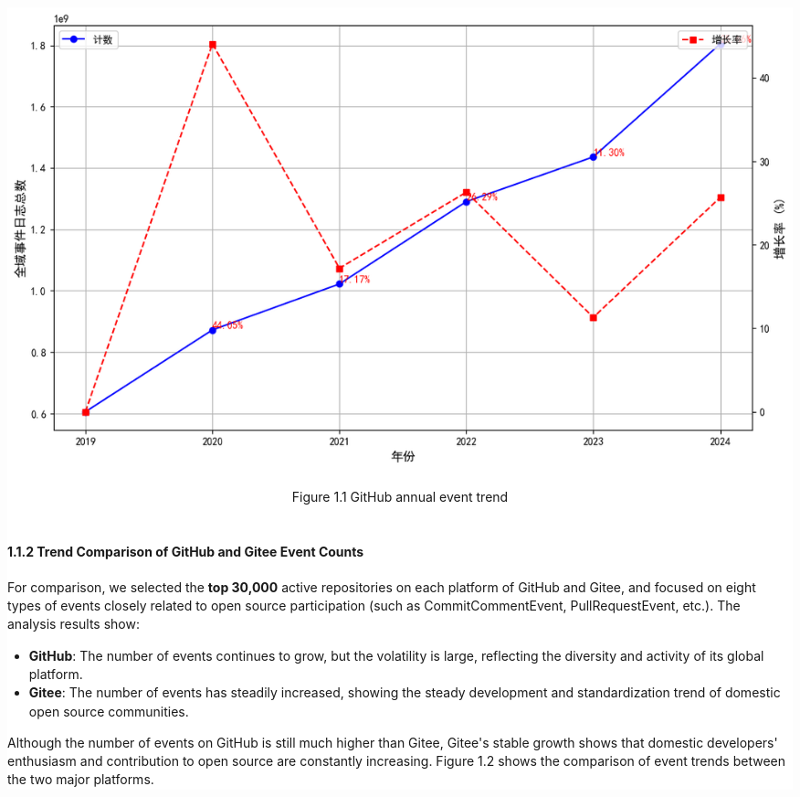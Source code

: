 ![1-1](/image/data/chapter_1/1-1.png)
<center>Figure 1.1 GitHub annual event trend </center>
<br>

#### 1.1.2 Trend Comparison of GitHub and Gitee Event Counts

For comparison, we selected the **top 30,000** active repositories on each platform of GitHub and Gitee, and focused on eight types of events closely related to open source participation (such as CommitCommentEvent, PullRequestEvent, etc.). The analysis results show:

* **GitHub**: The number of events continues to grow, but the volatility is large, reflecting the diversity and activity of its global platform.
* **Gitee**: The number of events has steadily increased, showing the steady development and standardization trend of domestic open source communities.

Although the number of events on GitHub is still much higher than Gitee, Gitee's stable growth shows that domestic developers' enthusiasm and contribution to open source are constantly increasing. Figure 1.2 shows the comparison of event trends between the two major platforms.
